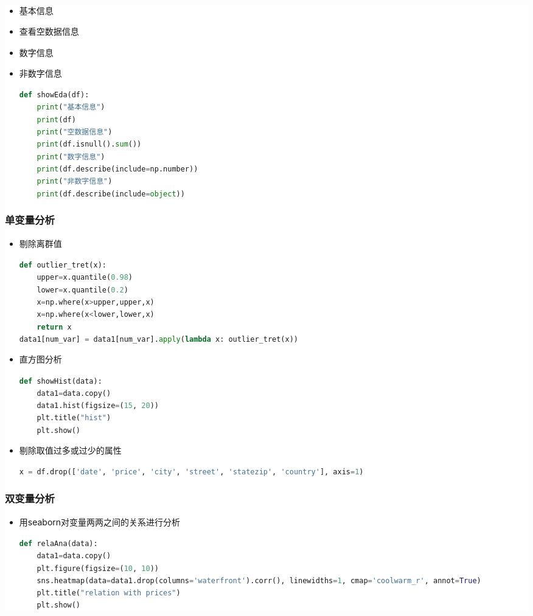* 基本信息

* 查看空数据信息

* 数字信息

* 非数字信息

  ``` python
  def showEda(df):
      print("基本信息")
      print(df)
      print("空数据信息")
      print(df.isnull().sum())
      print("数字信息")
      print(df.describe(include=np.number))
      print("非数字信息")
      print(df.describe(include=object))
  ```

### 单变量分析

* 剔除离群值

  ``` python
  def outlier_tret(x):
      upper=x.quantile(0.98)
      lower=x.quantile(0.2)
      x=np.where(x>upper,upper,x)
      x=np.where(x<lower,lower,x)
      return x
  data1[num_var] = data1[num_var].apply(lambda x: outlier_tret(x))
  ```

* 直方图分析

  ``` python
  def showHist(data):
      data1=data.copy()
      data1.hist(figsize=(15, 20))
      plt.title("hist")
      plt.show()
  ```

* 剔除取值过多或过少的属性

  ``` python 
  x = df.drop(['date', 'price', 'city', 'street', 'statezip', 'country'], axis=1)
  ```

### 双变量分析

* 用seaborn对变量两两之间的关系进行分析

  ``` python
  def relaAna(data):
      data1=data.copy()
      plt.figure(figsize=(10, 10))
      sns.heatmap(data=data1.drop(columns='waterfront').corr(), linewidths=1, cmap='coolwarm_r', annot=True)
      plt.title("relation with prices")
      plt.show()
  ```
